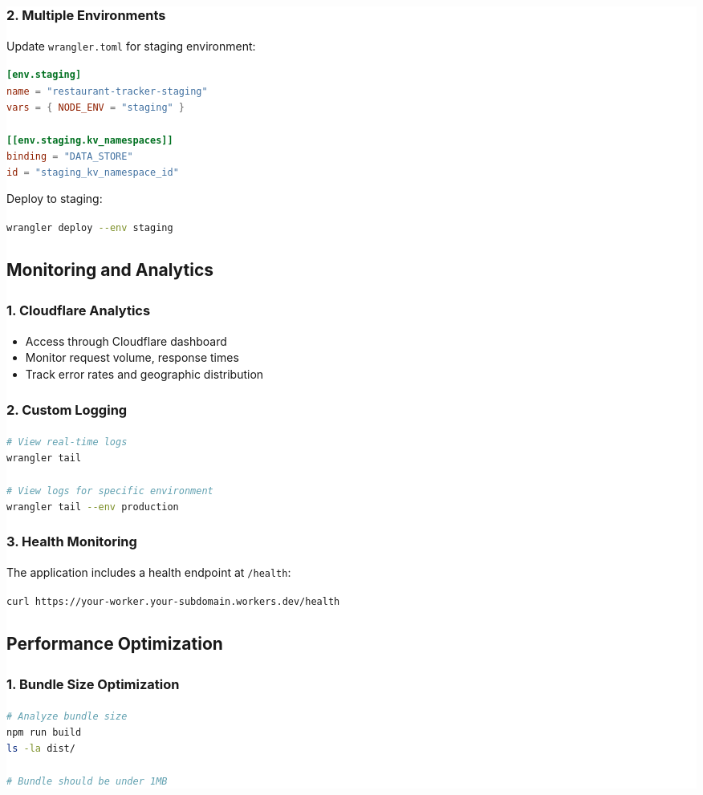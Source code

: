 ### 2. Multiple Environments
Update `wrangler.toml` for staging environment:

```toml
[env.staging]
name = "restaurant-tracker-staging"
vars = { NODE_ENV = "staging" }

[[env.staging.kv_namespaces]]
binding = "DATA_STORE"
id = "staging_kv_namespace_id"
```

Deploy to staging:
```bash
wrangler deploy --env staging
```

## Monitoring and Analytics

### 1. Cloudflare Analytics
- Access through Cloudflare dashboard
- Monitor request volume, response times
- Track error rates and geographic distribution

### 2. Custom Logging
```bash
# View real-time logs
wrangler tail

# View logs for specific environment
wrangler tail --env production
```

### 3. Health Monitoring
The application includes a health endpoint at `/health`:
```bash
curl https://your-worker.your-subdomain.workers.dev/health
```

## Performance Optimization

### 1. Bundle Size Optimization
```bash
# Analyze bundle size
npm run build
ls -la dist/

# Bundle should be under 1MB
```
